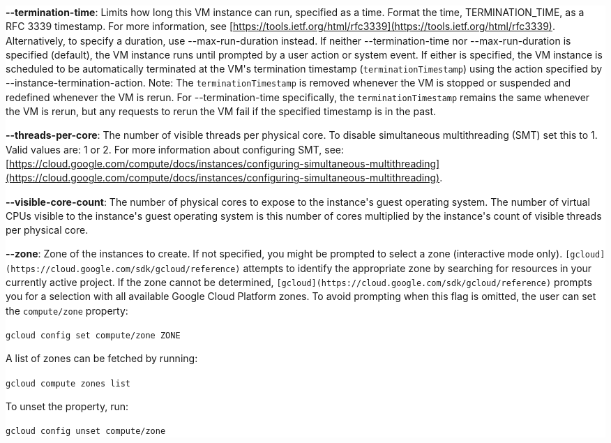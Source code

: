 **--termination-time**:
Limits how long this VM instance can run, specified as a time. Format the time,
TERMINATION_TIME, as a RFC 3339 timestamp. For more information, see [https://tools.ietf.org/html/rfc3339](https://tools.ietf.org/html/rfc3339).
Alternatively, to specify a duration, use --max-run-duration instead.
If neither --termination-time nor --max-run-duration is specified (default), the
VM instance runs until prompted by a user action or system event. If either is
specified, the VM instance is scheduled to be automatically terminated at the
VM's termination timestamp (`terminationTimestamp`) using the action
specified by --instance-termination-action.
Note: The `terminationTimestamp` is removed whenever the VM is
stopped or suspended and redefined whenever the VM is rerun. For
--termination-time specifically, the `terminationTimestamp` remains
the same whenever the VM is rerun, but any requests to rerun the VM fail if the
specified timestamp is in the past.

**--threads-per-core**:
The number of visible threads per physical core. To disable simultaneous
multithreading (SMT) set this to 1. Valid values are: 1 or 2.
For more information about configuring SMT, see: [https://cloud.google.com/compute/docs/instances/configuring-simultaneous-multithreading](https://cloud.google.com/compute/docs/instances/configuring-simultaneous-multithreading).

**--visible-core-count**:
The number of physical cores to expose to the instance's guest operating system.
The number of virtual CPUs visible to the instance's guest operating system is
this number of cores multiplied by the instance's count of visible threads per
physical core.

**--zone**:
Zone of the instances to create. If not specified, you might be prompted to
select a zone (interactive mode only). `[gcloud](https://cloud.google.com/sdk/gcloud/reference)` attempts to identify the
appropriate zone by searching for resources in your currently active project. If
the zone cannot be determined, `[gcloud](https://cloud.google.com/sdk/gcloud/reference)` prompts you for a selection with
all available Google Cloud Platform zones.
To avoid prompting when this flag is omitted, the user can set the
``compute/zone`` property:

```
gcloud config set compute/zone ZONE
```

A list of zones can be fetched by running:

```
gcloud compute zones list
```

To unset the property, run:

```
gcloud config unset compute/zone
```
